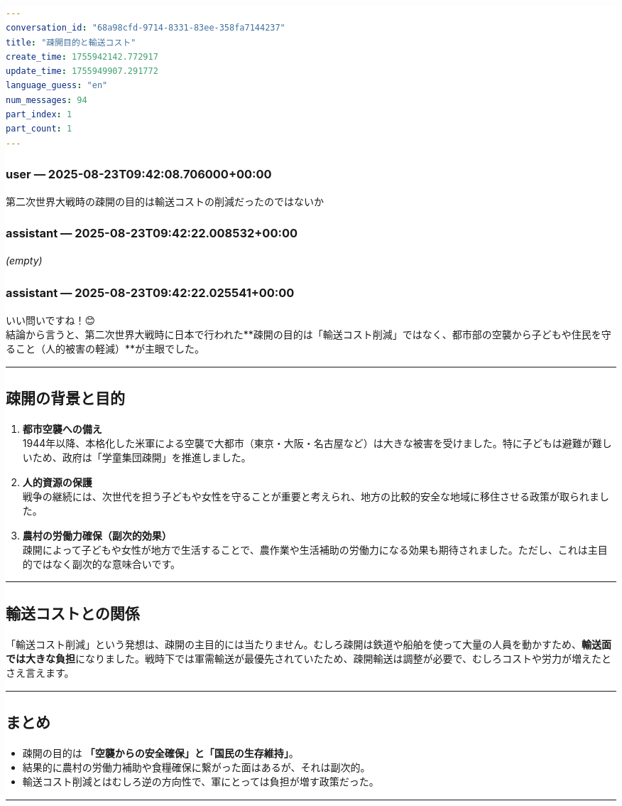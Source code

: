 ```yaml
---
conversation_id: "68a98cfd-9714-8331-83ee-358fa7144237"
title: "疎開目的と輸送コスト"
create_time: 1755942142.772917
update_time: 1755949907.291772
language_guess: "en"
num_messages: 94
part_index: 1
part_count: 1
---
```


### user — 2025-08-23T09:42:08.706000+00:00

第二次世界大戦時の疎開の目的は輸送コストの削減だったのではないか

### assistant — 2025-08-23T09:42:22.008532+00:00

_(empty)_

### assistant — 2025-08-23T09:42:22.025541+00:00

いい問いですね！😊  
結論から言うと、第二次世界大戦時に日本で行われた**疎開の目的は「輸送コスト削減」ではなく、都市部の空襲から子どもや住民を守ること（人的被害の軽減）**が主眼でした。

---

## 疎開の背景と目的
1. **都市空襲への備え**  
   1944年以降、本格化した米軍による空襲で大都市（東京・大阪・名古屋など）は大きな被害を受けました。特に子どもは避難が難しいため、政府は「学童集団疎開」を推進しました。  

2. **人的資源の保護**  
   戦争の継続には、次世代を担う子どもや女性を守ることが重要と考えられ、地方の比較的安全な地域に移住させる政策が取られました。  

3. **農村の労働力確保（副次的効果）**  
   疎開によって子どもや女性が地方で生活することで、農作業や生活補助の労働力になる効果も期待されました。ただし、これは主目的ではなく副次的な意味合いです。  

---

## 輸送コストとの関係
「輸送コスト削減」という発想は、疎開の主目的には当たりません。むしろ疎開は鉄道や船舶を使って大量の人員を動かすため、**輸送面では大きな負担**になりました。戦時下では軍需輸送が最優先されていたため、疎開輸送は調整が必要で、むしろコストや労力が増えたとさえ言えます。  

---

## まとめ
- 疎開の目的は **「空襲からの安全確保」と「国民の生存維持」**。  
- 結果的に農村の労働力補助や食糧確保に繋がった面はあるが、それは副次的。  
- 輸送コスト削減とはむしろ逆の方向性で、軍にとっては負担が増す政策だった。  

---
